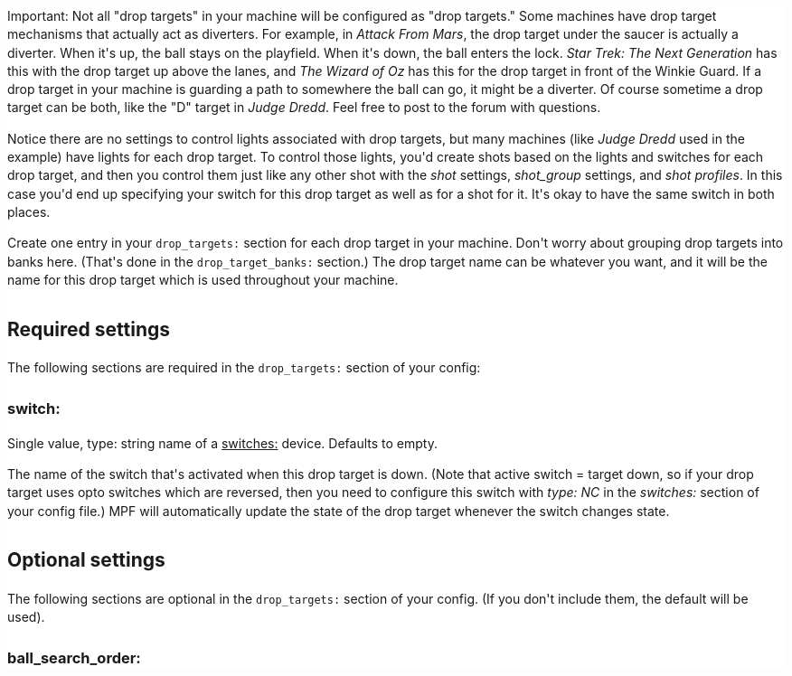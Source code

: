 Important: Not all "drop targets" in your machine will be configured
as "drop targets." Some machines have drop target mechanisms that
actually act as diverters. For example, in *Attack From Mars*, the drop
target under the saucer is actually a diverter. When it's up, the ball
stays on the playfield. When it's down, the ball enters the lock. *Star
Trek: The Next Generation* has this with the drop target up above the
lanes, and *The Wizard of Oz* has this for the drop target in front of
the Winkie Guard. If a drop target in your machine is guarding a path to
somewhere the ball can go, it might be a diverter. Of course sometime a
drop target can be both, like the "D" target in *Judge Dredd*. Feel
free to post to the forum with questions.

Notice there are no settings to control lights associated with drop
targets, but many machines (like *Judge Dredd* used in the example) have
lights for each drop target. To control those lights, you'd create
shots based on the lights and switches for each drop target, and then
you control them just like any other shot with the *shot* settings,
*shot_group* settings, and *shot profiles*. In this case you'd end up
specifying your switch for this drop target as well as for a shot for
it. It's okay to have the same switch in both places.

Create one entry in your `drop_targets:` section for each drop target in
your machine. Don't worry about grouping drop targets into banks here.
(That's done in the `drop_target_banks:` section.) The drop target name
can be whatever you want, and it will be the name for this drop target
which is used throughout your machine.

## Required settings

The following sections are required in the `drop_targets:` section of
your config:

### switch:

Single value, type: string name of a
[switches:](switches.md) device. Defaults to
empty.

The name of the switch that's activated when this drop target is down.
(Note that active switch = target down, so if your drop target uses opto
switches which are reversed, then you need to configure this switch with
*type: NC* in the *switches:* section of your config file.) MPF will
automatically update the state of the drop target whenever the switch
changes state.

## Optional settings

The following sections are optional in the `drop_targets:` section of
your config. (If you don't include them, the default will be used).

### ball_search_order:
